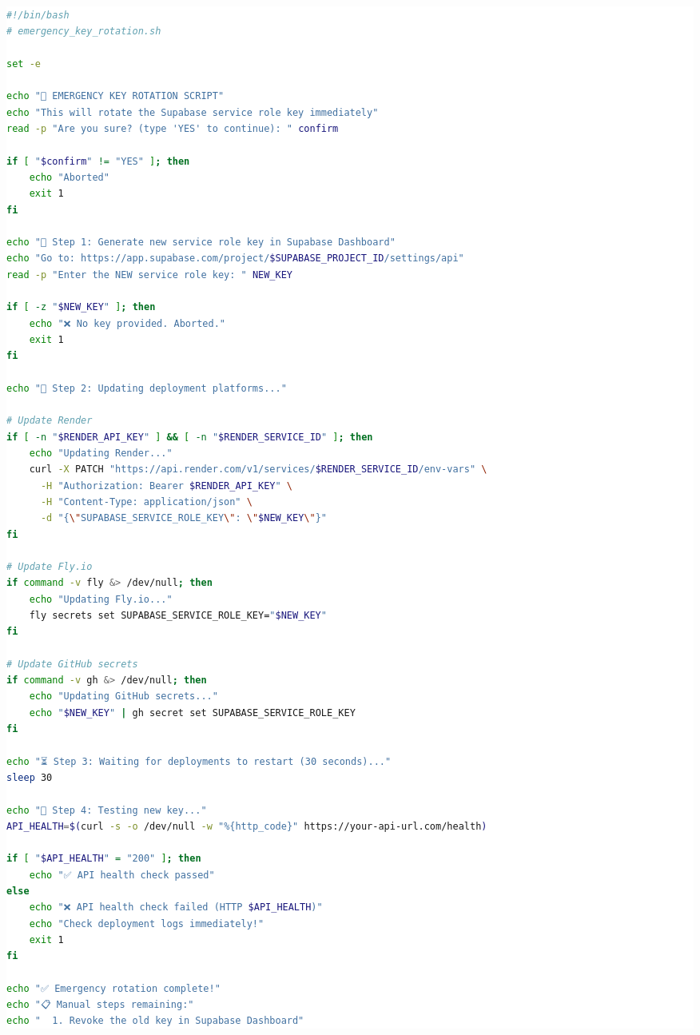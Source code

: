 ```bash
#!/bin/bash
# emergency_key_rotation.sh

set -e

echo "🚨 EMERGENCY KEY ROTATION SCRIPT"
echo "This will rotate the Supabase service role key immediately"
read -p "Are you sure? (type 'YES' to continue): " confirm

if [ "$confirm" != "YES" ]; then
    echo "Aborted"
    exit 1
fi

echo "📝 Step 1: Generate new service role key in Supabase Dashboard"
echo "Go to: https://app.supabase.com/project/$SUPABASE_PROJECT_ID/settings/api"
read -p "Enter the NEW service role key: " NEW_KEY

if [ -z "$NEW_KEY" ]; then
    echo "❌ No key provided. Aborted."
    exit 1
fi

echo "🔄 Step 2: Updating deployment platforms..."

# Update Render
if [ -n "$RENDER_API_KEY" ] && [ -n "$RENDER_SERVICE_ID" ]; then
    echo "Updating Render..."
    curl -X PATCH "https://api.render.com/v1/services/$RENDER_SERVICE_ID/env-vars" \
      -H "Authorization: Bearer $RENDER_API_KEY" \
      -H "Content-Type: application/json" \
      -d "{\"SUPABASE_SERVICE_ROLE_KEY\": \"$NEW_KEY\"}"
fi

# Update Fly.io
if command -v fly &> /dev/null; then
    echo "Updating Fly.io..."
    fly secrets set SUPABASE_SERVICE_ROLE_KEY="$NEW_KEY"
fi

# Update GitHub secrets
if command -v gh &> /dev/null; then
    echo "Updating GitHub secrets..."
    echo "$NEW_KEY" | gh secret set SUPABASE_SERVICE_ROLE_KEY
fi

echo "⏳ Step 3: Waiting for deployments to restart (30 seconds)..."
sleep 30

echo "🧪 Step 4: Testing new key..."
API_HEALTH=$(curl -s -o /dev/null -w "%{http_code}" https://your-api-url.com/health)

if [ "$API_HEALTH" = "200" ]; then
    echo "✅ API health check passed"
else
    echo "❌ API health check failed (HTTP $API_HEALTH)"
    echo "Check deployment logs immediately!"
    exit 1
fi

echo "✅ Emergency rotation complete!"
echo "📋 Manual steps remaining:"
echo "  1. Revoke the old key in Supabase Dashboard"
```